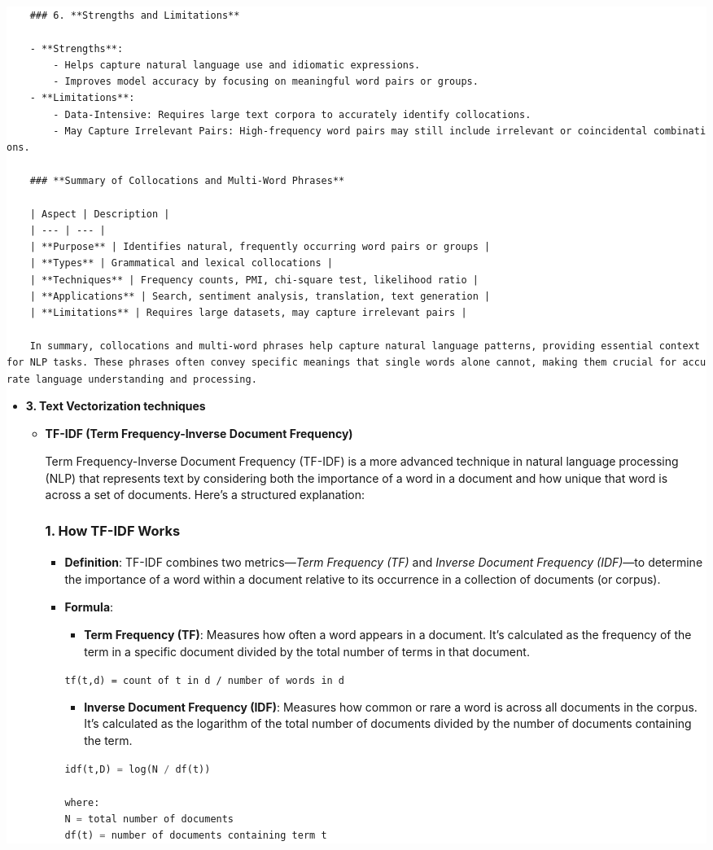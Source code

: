         ### 6. **Strengths and Limitations**
        
        - **Strengths**:
            - Helps capture natural language use and idiomatic expressions.
            - Improves model accuracy by focusing on meaningful word pairs or groups.
        - **Limitations**:
            - Data-Intensive: Requires large text corpora to accurately identify collocations.
            - May Capture Irrelevant Pairs: High-frequency word pairs may still include irrelevant or coincidental combinations.
        
        ### **Summary of Collocations and Multi-Word Phrases**
        
        | Aspect | Description |
        | --- | --- |
        | **Purpose** | Identifies natural, frequently occurring word pairs or groups |
        | **Types** | Grammatical and lexical collocations |
        | **Techniques** | Frequency counts, PMI, chi-square test, likelihood ratio |
        | **Applications** | Search, sentiment analysis, translation, text generation |
        | **Limitations** | Requires large datasets, may capture irrelevant pairs |
        
        In summary, collocations and multi-word phrases help capture natural language patterns, providing essential context for NLP tasks. These phrases often convey specific meanings that single words alone cannot, making them crucial for accurate language understanding and processing.
        
    
- **3. Text Vectorization techniques**
    - **TF-IDF (Term Frequency-Inverse Document Frequency)**
        
        Term Frequency-Inverse Document Frequency (TF-IDF) is a more advanced technique in natural language processing (NLP) that represents text by considering both the importance of a word in a document and how unique that word is across a set of documents. Here’s a structured explanation:
        
        ### 1. **How TF-IDF Works**
        
        - **Definition**: TF-IDF combines two metrics—*Term Frequency (TF)* and *Inverse Document Frequency (IDF)*—to determine the importance of a word within a document relative to its occurrence in a collection of documents (or corpus).
        - **Formula**:
            - **Term Frequency (TF)**: Measures how often a word appears in a document. It’s calculated as the frequency of the term in a specific document divided by the total number of terms in that document.
            
            `tf(t,d) = count of t in d / number of words in d`
            - **Inverse Document Frequency (IDF)**: Measures how common or rare a word is across all documents in the corpus. It’s calculated as the logarithm of the total number of documents divided by the number of documents containing the term.
            
            ```python
            idf(t,D) = log(N / df(t))
            
            where:
            N = total number of documents
            df(t) = number of documents containing term t
            ```
            